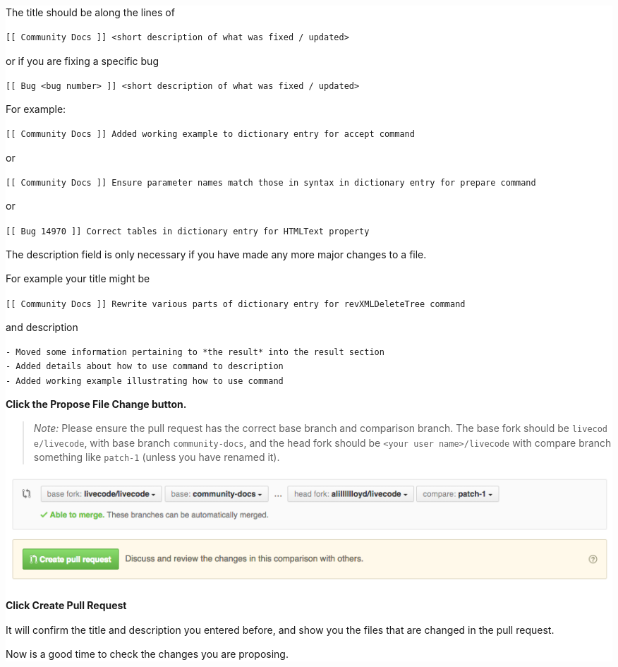 The title should be along the lines of 

`[[ Community Docs ]] <short description of what was fixed / updated>`

or if you are fixing a specific bug

`[[ Bug <bug number> ]] <short description of what was fixed / updated>`

For example:

`[[ Community Docs ]] Added working example to dictionary entry for accept command`

or

`[[ Community Docs ]] Ensure parameter names match those in syntax in dictionary entry for prepare command`

or

`[[ Bug 14970 ]] Correct tables in dictionary entry for HTMLText property`

The description field is only necessary if you have made any more major changes to a file.

For example your title might be

`[[ Community Docs ]] Rewrite various parts of dictionary entry for revXMLDeleteTree command`

and description

```
- Moved some information pertaining to *the result* into the result section
- Added details about how to use command to description
- Added working example illustrating how to use command
```

**Click the Propose File Change button.**

>*Note:* Please ensure the pull request has the correct base branch and 
comparison branch. The base fork should be `livecode/livecode`, with
base branch `community-docs`, and the head fork should be 
`<your user name>/livecode` with compare branch something like `patch-1`
(unless you have renamed it).

![](images/pull-request-target.png)

**Click Create Pull Request** 

It will confirm the title and description you entered before, and show 
you the files that are changed in the pull request.

Now is a good time to check the changes you are proposing.
